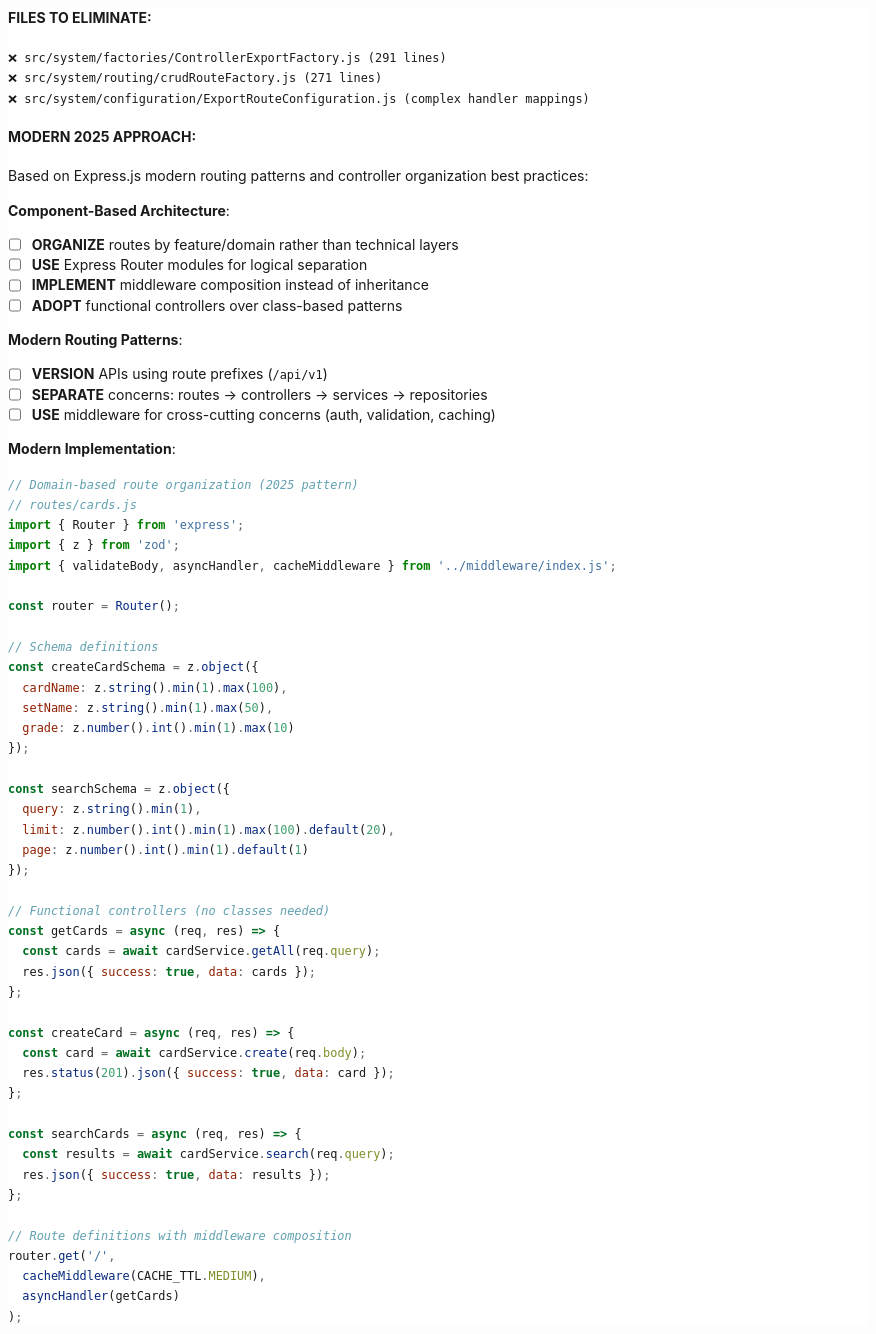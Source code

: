 #### **FILES TO ELIMINATE**:
```
❌ src/system/factories/ControllerExportFactory.js (291 lines)
❌ src/system/routing/crudRouteFactory.js (271 lines)
❌ src/system/configuration/ExportRouteConfiguration.js (complex handler mappings)
```

#### **MODERN 2025 APPROACH**:
Based on Express.js modern routing patterns and controller organization best practices:

**Component-Based Architecture**:
- [ ] **ORGANIZE** routes by feature/domain rather than technical layers
- [ ] **USE** Express Router modules for logical separation
- [ ] **IMPLEMENT** middleware composition instead of inheritance
- [ ] **ADOPT** functional controllers over class-based patterns

**Modern Routing Patterns**:
- [ ] **VERSION** APIs using route prefixes (`/api/v1`)
- [ ] **SEPARATE** concerns: routes → controllers → services → repositories
- [ ] **USE** middleware for cross-cutting concerns (auth, validation, caching)

**Modern Implementation**:
```javascript
// Domain-based route organization (2025 pattern)
// routes/cards.js
import { Router } from 'express';
import { z } from 'zod';
import { validateBody, asyncHandler, cacheMiddleware } from '../middleware/index.js';

const router = Router();

// Schema definitions
const createCardSchema = z.object({
  cardName: z.string().min(1).max(100),
  setName: z.string().min(1).max(50),
  grade: z.number().int().min(1).max(10)
});

const searchSchema = z.object({
  query: z.string().min(1),
  limit: z.number().int().min(1).max(100).default(20),
  page: z.number().int().min(1).default(1)
});

// Functional controllers (no classes needed)
const getCards = async (req, res) => {
  const cards = await cardService.getAll(req.query);
  res.json({ success: true, data: cards });
};

const createCard = async (req, res) => {
  const card = await cardService.create(req.body);
  res.status(201).json({ success: true, data: card });
};

const searchCards = async (req, res) => {
  const results = await cardService.search(req.query);
  res.json({ success: true, data: results });
};

// Route definitions with middleware composition
router.get('/', 
  cacheMiddleware(CACHE_TTL.MEDIUM), 
  asyncHandler(getCards)
);
```